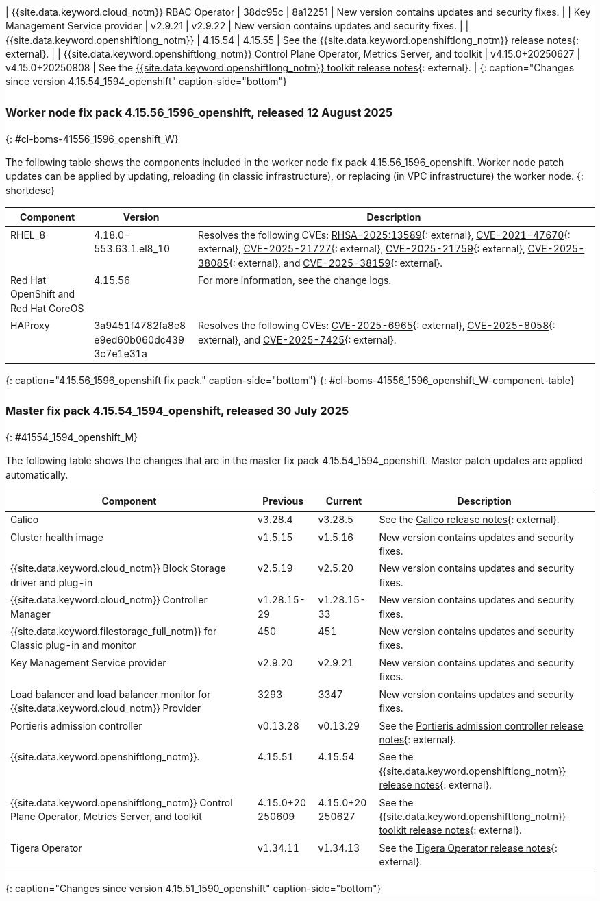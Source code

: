 | {{site.data.keyword.cloud_notm}} RBAC Operator | 38dc95c | 8a12251 | New version contains updates and security fixes. |
| Key Management Service provider | v2.9.21 | v2.9.22 | New version contains updates and security fixes. |
| {{site.data.keyword.openshiftlong_notm}} | 4.15.54 | 4.15.55 | See the [{{site.data.keyword.openshiftlong_notm}} release notes](https://docs.redhat.com/en/documentation/openshift_container_platform/4.15/html/release_notes/ocp-4-15-release-notes#ocp-4-15-55_release-notes){: external}. |
| {{site.data.keyword.openshiftlong_notm}} Control Plane Operator, Metrics Server, and toolkit | v4.15.0+20250627 | v4.15.0+20250808 | See the [{{site.data.keyword.openshiftlong_notm}} toolkit release notes](https://github.com/openshift/ibm-roks-toolkit/releases/tag/v4.15.0+20250808){: external}. |
{: caption="Changes since version 4.15.54_1594_openshift" caption-side="bottom"}



### Worker node fix pack 4.15.56_1596_openshift, released 12 August 2025
{: #cl-boms-41556_1596_openshift_W}

The following table shows the components included in the worker node fix pack 4.15.56_1596_openshift. Worker node patch updates can be applied by updating, reloading (in classic infrastructure), or replacing (in VPC infrastructure) the worker node.
{: shortdesc}

| Component | Version | Description |
| ---- | ---- | ---- |
|RHEL_8|4.18.0-553.63.1.el8_10|Resolves the following CVEs: [RHSA-2025:13589](https://access.redhat.com/errata/RHSA-2025:13589){: external}, [CVE-2021-47670](https://nvd.nist.gov/vuln/detail/CVE-2021-47670){: external}, [CVE-2025-21727](https://nvd.nist.gov/vuln/detail/CVE-2025-21727){: external}, [CVE-2025-21759](https://nvd.nist.gov/vuln/detail/CVE-2025-21759){: external}, [CVE-2025-38085](https://nvd.nist.gov/vuln/detail/CVE-2025-38085){: external}, and [CVE-2025-38159](https://nvd.nist.gov/vuln/detail/CVE-2025-38159){: external}.|
|Red Hat OpenShift and Red Hat CoreOS|4.15.56|For more information, see the [change logs](https://docs.redhat.com/en/documentation/openshift_container_platform/4.15/html/release_notes/ocp-4-15-release-notes.html#ocp-4-15-56_release-notes).|
|HAProxy|3a9451f4782fa8e8e9ed60b060dc4393c7e1e31a|Resolves the following CVEs: [CVE-2025-6965](https://nvd.nist.gov/vuln/detail/CVE-2025-6965){: external}, [CVE-2025-8058](https://nvd.nist.gov/vuln/detail/CVE-2025-8058){: external}, and [CVE-2025-7425](https://nvd.nist.gov/vuln/detail/CVE-2025-7425){: external}.|
{: caption="4.15.56_1596_openshift fix pack." caption-side="bottom"}
{: #cl-boms-41556_1596_openshift_W-component-table}



### Master fix pack 4.15.54_1594_openshift, released 30 July 2025
{: #41554_1594_openshift_M}

The following table shows the changes that are in the master fix pack 4.15.54_1594_openshift. Master patch updates are applied automatically. 



| Component | Previous | Current | Description |
| --- | --- | --- | --- |
| Calico | v3.28.4 | v3.28.5 | See the [Calico release notes](https://docs.tigera.io/calico/3.28/release-notes/#calico-open-source-3285-bug-fix-update){: external}. |
| Cluster health image | v1.5.15 | v1.5.16 | New version contains updates and security fixes. |
| {{site.data.keyword.cloud_notm}} Block Storage driver and plug-in | v2.5.19 | v2.5.20 | New version contains updates and security fixes. |
| {{site.data.keyword.cloud_notm}} Controller Manager | v1.28.15-29 | v1.28.15-33 | New version contains updates and security fixes. |
| {{site.data.keyword.filestorage_full_notm}} for Classic plug-in and monitor | 450 | 451 | New version contains updates and security fixes. |
| Key Management Service provider | v2.9.20 | v2.9.21 | New version contains updates and security fixes. |
| Load balancer and load balancer monitor for {{site.data.keyword.cloud_notm}} Provider | 3293 | 3347 | New version contains updates and security fixes. |
| Portieris admission controller | v0.13.28 | v0.13.29 | See the [Portieris admission controller release notes](https://github.com/{{site.data.keyword.IBM_notm}}/portieris/releases/tag/v0.13.29){: external}. |
| {{site.data.keyword.openshiftlong_notm}}. | 4.15.51 | 4.15.54 | See the [{{site.data.keyword.openshiftlong_notm}} release notes](https://docs.redhat.com/en/documentation/openshift_container_platform/4.15#ocp-4-15-54_release-notes){: external}. |
| {{site.data.keyword.openshiftlong_notm}} Control Plane Operator, Metrics Server, and toolkit | 4.15.0+20250609 | 4.15.0+20250627 | See the [{{site.data.keyword.openshiftlong_notm}} toolkit release notes](https://github.com/openshift/ibm-roks-toolkit/releases/tag/v4.15.0+20250627){: external}. |
| Tigera Operator | v1.34.11 | v1.34.13 | See the [Tigera Operator release notes](https://github.com/tigera/operator/releases/tag/v1.34.13){: external}. |
{: caption="Changes since version 4.15.51_1590_openshift" caption-side="bottom"}
